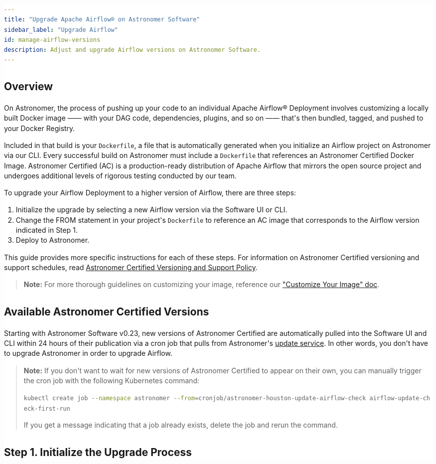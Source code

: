 ```yaml
---
title: "Upgrade Apache Airflow® on Astronomer Software"
sidebar_label: "Upgrade Airflow"
id: manage-airflow-versions
description: Adjust and upgrade Airflow versions on Astronomer Software.
---
```


## Overview

On Astronomer, the process of pushing up your code to an individual Apache Airflow® Deployment involves customizing a locally built Docker image —— with your DAG code, dependencies, plugins, and so on —— that's then bundled, tagged, and pushed to your Docker Registry.

Included in that build is your `Dockerfile`, a file that is automatically generated when you initialize an Airflow project on Astronomer via our CLI. Every successful build on Astronomer must include a `Dockerfile` that references an Astronomer Certified Docker Image. Astronomer Certified (AC) is a production-ready distribution of Apache Airflow that mirrors the open source project and undergoes additional levels of rigorous testing conducted by our team.

To upgrade your Airflow Deployment to a higher version of Airflow, there are three steps:

1. Initialize the upgrade by selecting a new Airflow version via the Software UI or CLI.
2. Change the FROM statement in your project's `Dockerfile` to reference an AC image that corresponds to the Airflow version indicated in Step 1.
3. Deploy to Astronomer.

This guide provides more specific instructions for each of these steps. For information on Astronomer Certified versioning and support schedules, read [Astronomer Certified Versioning and Support Policy](ac-support-policy.md).

> **Note:** For more thorough guidelines on customizing your image, reference our ["Customize Your Image" doc](customize-image.md).

## Available Astronomer Certified Versions

Starting with Astronomer Software v0.23, new versions of Astronomer Certified are automatically pulled into the Software UI and CLI within 24 hours of their publication via a cron job that pulls from Astronomer's [update service](http://updates.astronomer.io/astronomer-certified). In other words, you don't have to upgrade Astronomer in order to upgrade Airflow.

> **Note:** If you don't want to wait for new versions of Astronomer Certified to appear on their own, you can manually trigger the cron job with the following Kubernetes command:
>
> ```sh
> kubectl create job --namespace astronomer --from=cronjob/astronomer-houston-update-airflow-check airflow-update-check-first-run
> ```
>
> If you get a message indicating that a job already exists, delete the job and rerun the command.

## Step 1. Initialize the Upgrade Process

